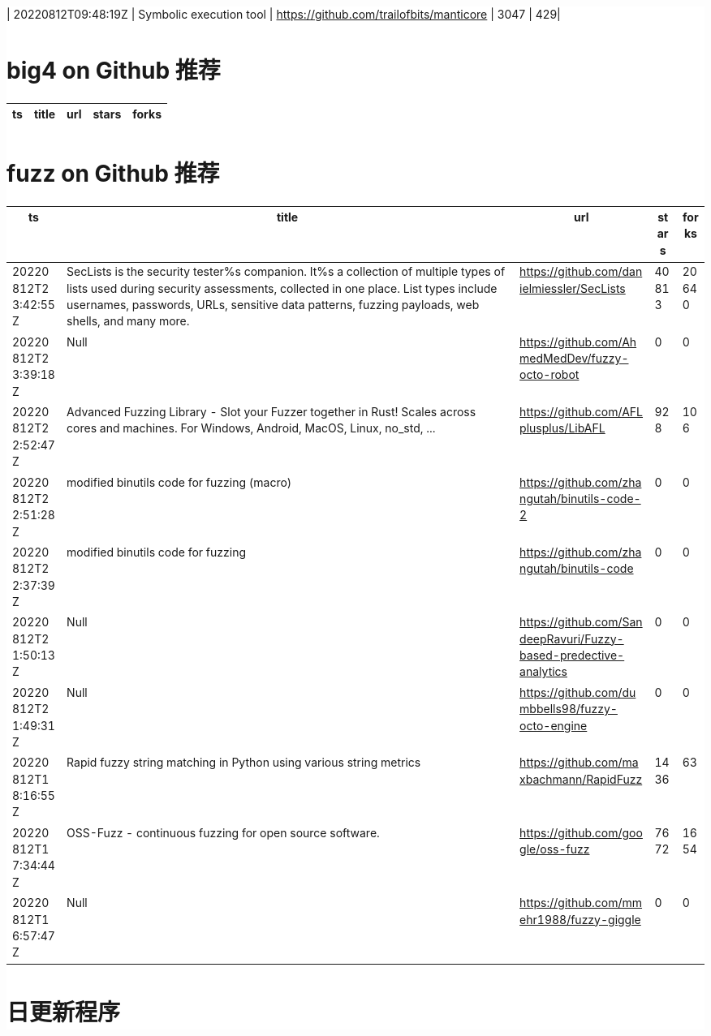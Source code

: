 | 20220812T09:48:19Z | Symbolic execution tool | https://github.com/trailofbits/manticore | 3047 | 429| 


# big4 on Github 推荐
| ts | title | url | stars | forks| 
| --- | --- | --- | --- | ---| 


# fuzz on Github 推荐
| ts | title | url | stars | forks| 
| --- | --- | --- | --- | ---| 
| 20220812T23:42:55Z | SecLists is the security tester%s companion. It%s a collection of multiple types of lists used during security assessments, collected in one place. List types include usernames, passwords, URLs, sensitive data patterns, fuzzing payloads, web shells, and many more. | https://github.com/danielmiessler/SecLists | 40813 | 20640| 
| 20220812T23:39:18Z | Null | https://github.com/AhmedMedDev/fuzzy-octo-robot | 0 | 0| 
| 20220812T22:52:47Z | Advanced Fuzzing Library - Slot your Fuzzer together in Rust! Scales across cores and machines. For Windows, Android, MacOS, Linux, no_std, ... | https://github.com/AFLplusplus/LibAFL | 928 | 106| 
| 20220812T22:51:28Z | modified binutils code for fuzzing (macro) | https://github.com/zhangutah/binutils-code-2 | 0 | 0| 
| 20220812T22:37:39Z | modified binutils code for fuzzing | https://github.com/zhangutah/binutils-code | 0 | 0| 
| 20220812T21:50:13Z | Null | https://github.com/SandeepRavuri/Fuzzy-based-predective-analytics | 0 | 0| 
| 20220812T21:49:31Z | Null | https://github.com/dumbbells98/fuzzy-octo-engine | 0 | 0| 
| 20220812T18:16:55Z | Rapid fuzzy string matching in Python using various string metrics | https://github.com/maxbachmann/RapidFuzz | 1436 | 63| 
| 20220812T17:34:44Z | OSS-Fuzz - continuous fuzzing for open source software. | https://github.com/google/oss-fuzz | 7672 | 1654| 
| 20220812T16:57:47Z | Null | https://github.com/mmehr1988/fuzzy-giggle | 0 | 0| 



# 日更新程序
